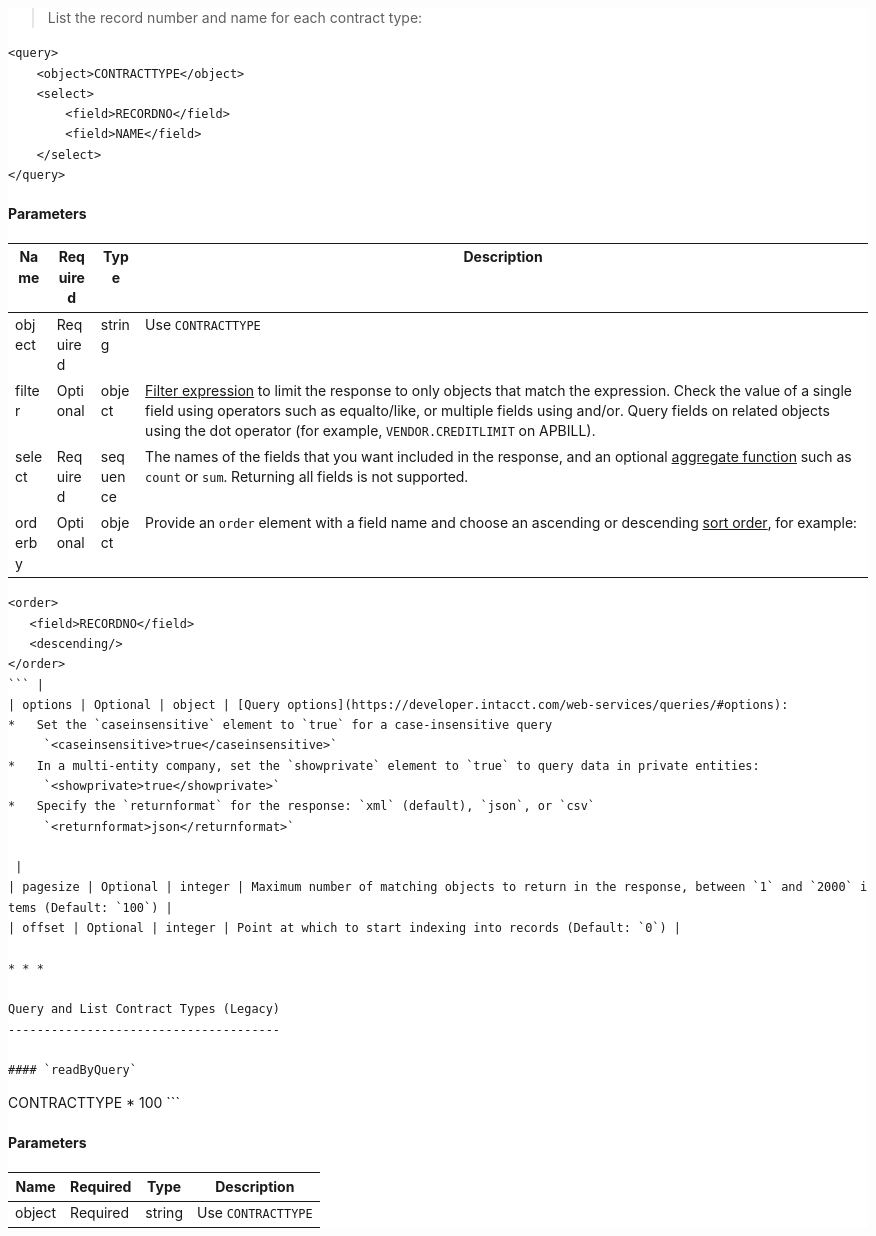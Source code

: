 > List the record number and name for each contract type:

```
<query>
    <object>CONTRACTTYPE</object>
    <select>
        <field>RECORDNO</field>
        <field>NAME</field>
    </select>
</query>
```

#### Parameters

| Name | Required | Type | Description |
| --- | --- | --- | --- |
| object | Required | string | Use `CONTRACTTYPE` |
| filter | Optional | object | [Filter expression](https://developer.intacct.com/web-services/queries/#filter) to limit the response to only objects that match the expression. Check the value of a single field using operators such as equalto/like, or multiple fields using and/or. Query fields on related objects using the dot operator (for example, `VENDOR.CREDITLIMIT` on APBILL). |
| select | Required | sequence | The names of the fields that you want included in the response, and an optional [aggregate function](https://developer.intacct.com/web-services/queries/#aggregate-functions) such as `count` or `sum`. Returning all fields is not supported. |
| orderby | Optional | object | Provide an `order` element with a field name and choose an ascending or descending [sort order](https://developer.intacct.com/web-services/queries/#order-by), for example:  
```
<order>  
   <field>RECORDNO</field>   
   <descending/>   
</order>
``` |
| options | Optional | object | [Query options](https://developer.intacct.com/web-services/queries/#options):
*   Set the `caseinsensitive` element to `true` for a case-insensitive query  
     `<caseinsensitive>true</caseinsensitive>`
*   In a multi-entity company, set the `showprivate` element to `true` to query data in private entities:  
     `<showprivate>true</showprivate>`
*   Specify the `returnformat` for the response: `xml` (default), `json`, or `csv`  
     `<returnformat>json</returnformat>`

 |
| pagesize | Optional | integer | Maximum number of matching objects to return in the response, between `1` and `2000` items (Default: `100`) |
| offset | Optional | integer | Point at which to start indexing into records (Default: `0`) |

* * *

Query and List Contract Types (Legacy)
--------------------------------------

#### `readByQuery`

```
<readByQuery>
    <object>CONTRACTTYPE</object>
    <fields>*</fields>
    <query></query>
    <pagesize>100</pagesize>
</readByQuery>
```

#### Parameters

| Name | Required | Type | Description |
| --- | --- | --- | --- |
| object | Required | string | Use `CONTRACTTYPE` |
```